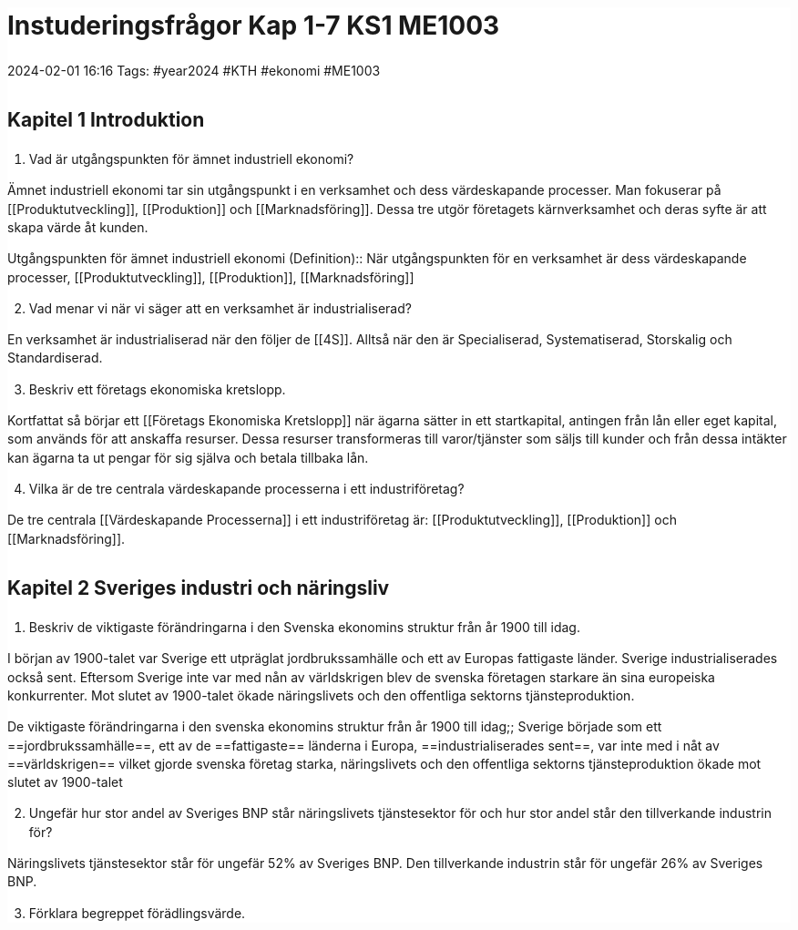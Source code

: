 # Instuderingsfrågor Kap 1-7 KS1 ME1003

2024-02-01 16:16
Tags: #year2024 #KTH #ekonomi #ME1003

## Kapitel 1 Introduktion

1. Vad är utgångspunkten för ämnet industriell ekonomi?

Ämnet industriell ekonomi tar sin utgångspunkt i en verksamhet och dess värdeskapande processer. Man fokuserar på [[Produktutveckling]], [[Produktion]] och [[Marknadsföring]]. Dessa tre utgör företagets kärnverksamhet och deras syfte är att skapa värde åt kunden.

Utgångspunkten för ämnet industriell ekonomi (Definition):: När utgångspunkten för en verksamhet är dess värdeskapande processer, [[Produktutveckling]], [[Produktion]], [[Marknadsföring]]


2. Vad menar vi när vi säger att en verksamhet är industrialiserad?

En verksamhet är industrialiserad när den följer de [[4S]]. Alltså när den är Specialiserad, Systematiserad, Storskalig och Standardiserad.

3. Beskriv ett företags ekonomiska kretslopp.

Kortfattat så börjar ett [[Företags Ekonomiska Kretslopp]] när ägarna sätter in ett startkapital, antingen från lån eller eget kapital, som används för att anskaffa resurser. Dessa resurser transformeras till varor/tjänster som säljs till kunder och från dessa intäkter kan ägarna ta ut pengar för sig själva och betala tillbaka lån.

4. Vilka är de tre centrala värdeskapande processerna i ett industriföretag?

De tre centrala [[Värdeskapande Processerna]] i ett industriföretag är: [[Produktutveckling]], [[Produktion]] och [[Marknadsföring]].

## Kapitel 2 Sveriges industri och näringsliv

1. Beskriv de viktigaste förändringarna i den Svenska ekonomins struktur från år 1900 till idag.

I början av 1900-talet var Sverige ett utpräglat jordbrukssamhälle och ett av Europas fattigaste länder. Sverige industrialiserades också sent. Eftersom Sverige inte var med nån av världskrigen blev de svenska företagen starkare än sina europeiska konkurrenter. Mot slutet av 1900-talet ökade näringslivets och den offentliga sektorns tjänsteproduktion.

De viktigaste förändringarna i den svenska ekonomins struktur från år 1900 till idag;; Sverige började som ett ==jordbrukssamhälle==, ett av de ==fattigaste== länderna i Europa, ==industrialiserades sent==, var inte med i nåt av ==världskrigen== vilket gjorde svenska företag starka, näringslivets och den offentliga sektorns tjänsteproduktion ökade mot slutet av 1900-talet


2. Ungefär hur stor andel av Sveriges BNP står näringslivets tjänstesektor för och hur stor andel står den tillverkande industrin för?

Näringslivets tjänstesektor står för ungefär 52% av Sveriges BNP. Den tillverkande industrin står för ungefär 26% av Sveriges BNP.

3. Förklara begreppet förädlingsvärde.
